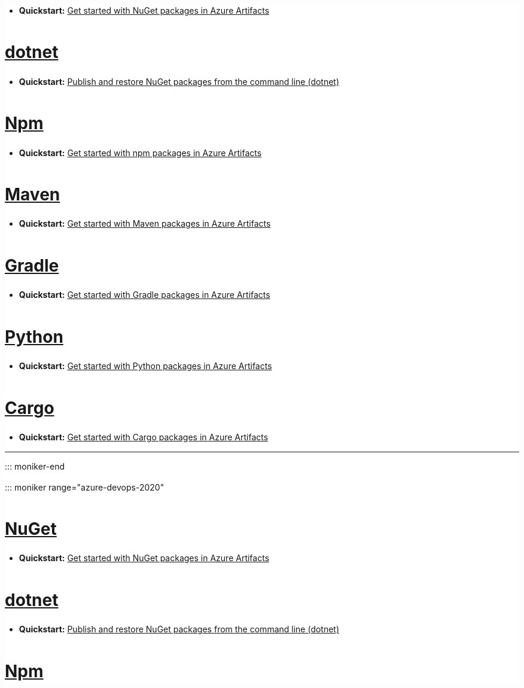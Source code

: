 - **Quickstart:** [Get started with NuGet packages in Azure Artifacts](./get-started-nuget.md)

# [dotnet](#tab/dotnetserver22)

- **Quickstart:** [Publish and restore NuGet packages from the command line (dotnet)](nuget/dotnet-exe.md)

# [Npm](#tab/npmserver22)

- **Quickstart:** [Get started with npm packages in Azure Artifacts](./get-started-npm.md)

# [Maven](#tab/mavenserver22)

- **Quickstart:** [Get started with Maven packages in Azure Artifacts](./get-started-maven.md)

# [Gradle](#tab/gradleserver22)

- **Quickstart:** [Get started with Gradle packages in Azure Artifacts](./maven/publish-with-gradle.md)

# [Python](#tab/pythonserver22)

- **Quickstart:** [Get started with Python packages in Azure Artifacts](./quickstarts/python-packages.md)

# [Cargo](#tab/cargoserver22)

- **Quickstart:** [Get started with Cargo packages in Azure Artifacts](./get-started-cargo.md)

---

::: moniker-end

::: moniker range="azure-devops-2020"

# [NuGet](#tab/nugetserver20)

- **Quickstart:** [Get started with NuGet packages in Azure Artifacts](./get-started-nuget.md)

# [dotnet](#tab/dotnetserver20)

- **Quickstart:** [Publish and restore NuGet packages from the command line (dotnet)](nuget/dotnet-exe.md)

# [Npm](#tab/npmserver20)
